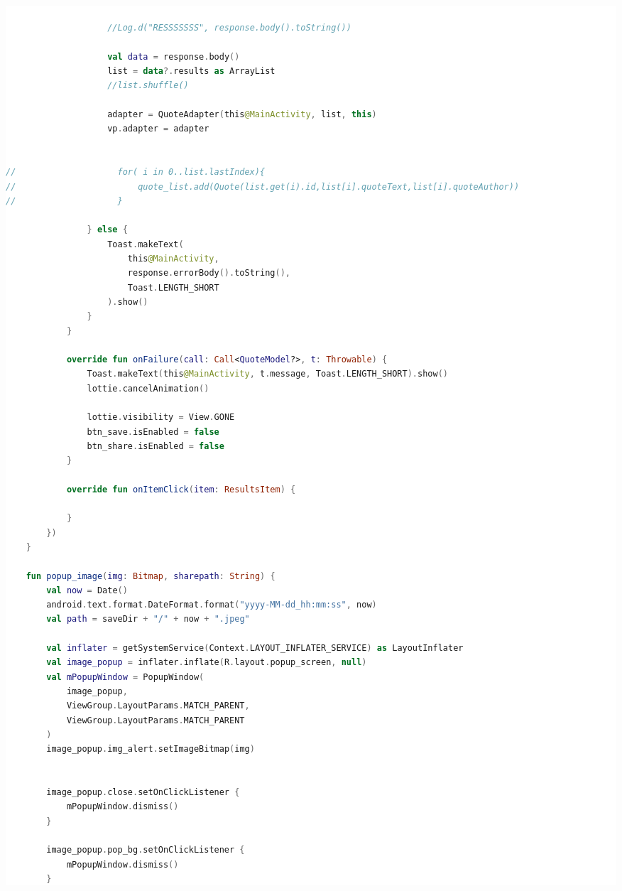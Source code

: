 ```kotlin

                    //Log.d("RESSSSSSS", response.body().toString())

                    val data = response.body()
                    list = data?.results as ArrayList
                    //list.shuffle()

                    adapter = QuoteAdapter(this@MainActivity, list, this)
                    vp.adapter = adapter


//                    for( i in 0..list.lastIndex){
//                        quote_list.add(Quote(list.get(i).id,list[i].quoteText,list[i].quoteAuthor))
//                    }

                } else {
                    Toast.makeText(
                        this@MainActivity,
                        response.errorBody().toString(),
                        Toast.LENGTH_SHORT
                    ).show()
                }
            }

            override fun onFailure(call: Call<QuoteModel?>, t: Throwable) {
                Toast.makeText(this@MainActivity, t.message, Toast.LENGTH_SHORT).show()
                lottie.cancelAnimation()

                lottie.visibility = View.GONE
                btn_save.isEnabled = false
                btn_share.isEnabled = false
            }

            override fun onItemClick(item: ResultsItem) {

            }
        })
    }

    fun popup_image(img: Bitmap, sharepath: String) {
        val now = Date()
        android.text.format.DateFormat.format("yyyy-MM-dd_hh:mm:ss", now)
        val path = saveDir + "/" + now + ".jpeg"

        val inflater = getSystemService(Context.LAYOUT_INFLATER_SERVICE) as LayoutInflater
        val image_popup = inflater.inflate(R.layout.popup_screen, null)
        val mPopupWindow = PopupWindow(
            image_popup,
            ViewGroup.LayoutParams.MATCH_PARENT,
            ViewGroup.LayoutParams.MATCH_PARENT
        )
        image_popup.img_alert.setImageBitmap(img)


        image_popup.close.setOnClickListener {
            mPopupWindow.dismiss()
        }

        image_popup.pop_bg.setOnClickListener {
            mPopupWindow.dismiss()
        }

```